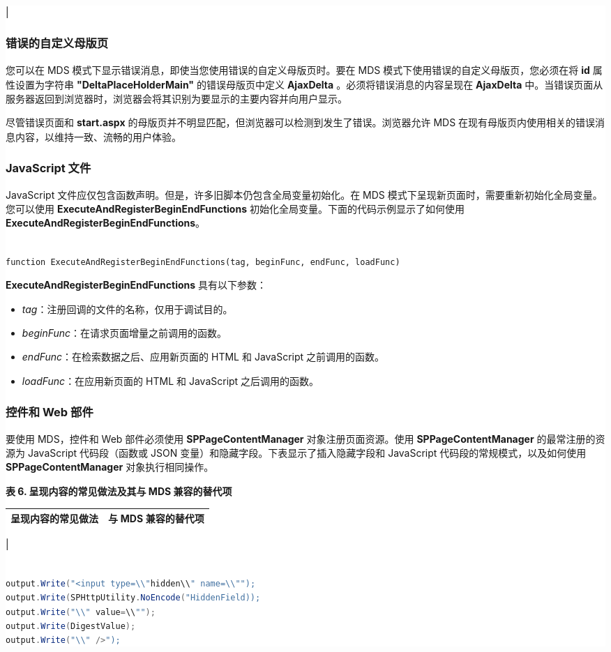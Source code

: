 |
   

### 错误的自定义母版页

您可以在 MDS 模式下显示错误消息，即使当您使用错误的自定义母版页时。要在 MDS 模式下使用错误的自定义母版页，您必须在将 **id** 属性设置为字符串 **"DeltaPlaceHolderMain"** 的错误母版页中定义 **AjaxDelta** 。必须将错误消息的内容呈现在 **AjaxDelta** 中。当错误页面从服务器返回到浏览器时，浏览器会将其识别为要显示的主要内容并向用户显示。
  
    
    
尽管错误页面和 **start.aspx** 的母版页并不明显匹配，但浏览器可以检测到发生了错误。浏览器允许 MDS 在现有母版页内使用相关的错误消息内容，以维持一致、流畅的用户体验。
  
    
    

### JavaScript 文件

JavaScript 文件应仅包含函数声明。但是，许多旧脚本仍包含全局变量初始化。在 MDS 模式下呈现新页面时，需要重新初始化全局变量。您可以使用 **ExecuteAndRegisterBeginEndFunctions** 初始化全局变量。下面的代码示例显示了如何使用 **ExecuteAndRegisterBeginEndFunctions**。
  
    
    

```

function ExecuteAndRegisterBeginEndFunctions(tag, beginFunc, endFunc, loadFunc)

```

 **ExecuteAndRegisterBeginEndFunctions** 具有以下参数：
  
    
    

-  _tag_：注册回调的文件的名称，仅用于调试目的。
    
  
-  _beginFunc_：在请求页面增量之前调用的函数。
    
  
-  _endFunc_：在检索数据之后、应用新页面的 HTML 和 JavaScript 之前调用的函数。
    
  
-  _loadFunc_：在应用新页面的 HTML 和 JavaScript 之后调用的函数。
    
  

### 控件和 Web 部件

要使用 MDS，控件和 Web 部件必须使用 **SPPageContentManager** 对象注册页面资源。使用 **SPPageContentManager** 的最常注册的资源为 JavaScript 代码段（函数或 JSON 变量）和隐藏字段。下表显示了插入隐藏字段和 JavaScript 代码段的常规模式，以及如何使用 **SPPageContentManager** 对象执行相同操作。
  
    
    

**表 6. 呈现内容的常见做法及其与 MDS 兼容的替代项**


|**呈现内容的常见做法**|**与 MDS 兼容的替代项**|
|:-----|:-----|
|
```cs

output.Write("<input type=\\"hidden\\" name=\\"");
output.Write(SPHttpUtility.NoEncode("HiddenField));
output.Write("\\" value=\\"");
output.Write(DigestValue);
output.Write("\\" />");
```
